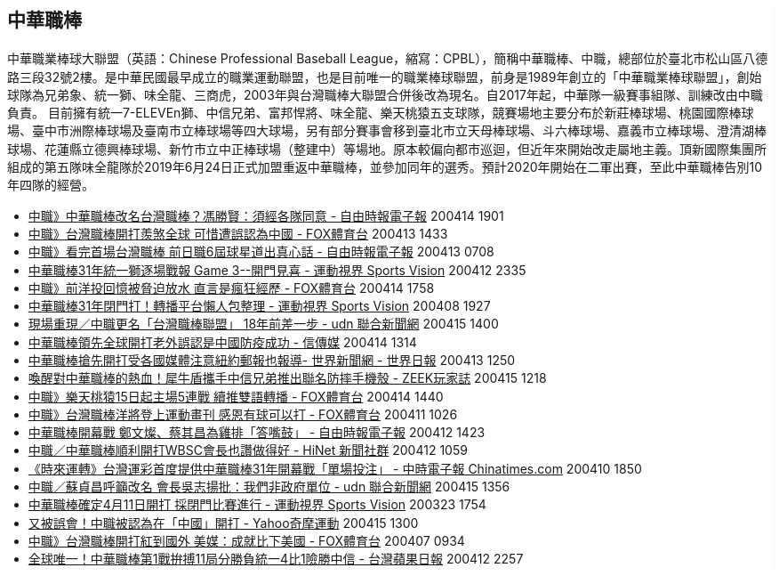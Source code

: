 ## 中華職棒

中華職業棒球大聯盟（英語：Chinese Professional Baseball League，縮寫：CPBL），簡稱中華職棒、中職，總部位於臺北市松山區八德路三段32號2樓。是中華民國最早成立的職業運動聯盟，也是目前唯一的職業棒球聯盟，前身是1989年創立的「中華職業棒球聯盟」，創始球隊為兄弟象、統一獅、味全龍、三商虎，2003年與台灣職棒大聯盟合併後改為現名。自2017年起，中華隊一級賽事組隊、訓練改由中職負責。
目前擁有統一7-ELEVEn獅、中信兄弟、富邦悍將、味全龍、樂天桃猿五支球隊，競賽場地主要分布於新莊棒球場、桃園國際棒球場、臺中市洲際棒球場及臺南市立棒球場等四大球場，另有部分賽事會移到臺北市立天母棒球場、斗六棒球場、嘉義市立棒球場、澄清湖棒球場、花蓮縣立德興棒球場、新竹市立中正棒球場（整建中）等場地。原本較偏向都市巡迴，但近年來開始改走屬地主義。頂新國際集團所組成的第五隊味全龍隊於2019年6月24日正式加盟重返中華職棒，並參加同年的選秀。預計2020年開始在二軍出賽，至此中華職棒告別10年四隊的經營。
- [中職》中華職棒改名台灣職棒？馮勝賢：須經各隊同意 - 自由時報電子報](https://sports.ltn.com.tw/news/breakingnews/3133671 "中職》中華職棒改名台灣職棒？馮勝賢：須經各隊同意 - 自由時報電子報") 200414 1901
- [中職》台灣職棒開打羨煞全球 可惜遭誤認為中國 - FOX體育台](https://www.foxsports.com.tw/baseball/cpbl%E4%B8%AD%E8%8F%AF%E8%81%B7%E6%A3%92/916355/%E4%B8%AD%E8%81%B7%E3%80%8B%E5%8F%B0%E7%81%A3%E8%81%B7%E6%A3%92%E9%96%8B%E6%89%93%E7%BE%A8%E7%85%9E%E5%85%A8%E7%90%83-%E5%8F%AF%E6%83%9C%E9%81%AD%E8%AA%A4%E8%AA%8D%E7%82%BA%E4%B8%AD%E5%9C%8B/ "中職》台灣職棒開打羨煞全球 可惜遭誤認為中國 - FOX體育台") 200413 1433
- [中職》看完首場台灣職棒 前日職6屆球星道出真心話 - 自由時報電子報](https://sports.ltn.com.tw/news/breakingnews/3131638 "中職》看完首場台灣職棒 前日職6屆球星道出真心話 - 自由時報電子報") 200413 0708
- [中華職棒31年統一獅逐場戰報 Game 3--開門見喜 - 運動視界 Sports Vision](https://www.sportsv.net/articles/73246 "中華職棒31年統一獅逐場戰報 Game 3--開門見喜 - 運動視界 Sports Vision") 200412 2335
- [中職》前洋投回憶被脅迫放水 直言是瘋狂經歷 - FOX體育台](https://www.foxsports.com.tw/baseball/cpbl%E4%B8%AD%E8%8F%AF%E8%81%B7%E6%A3%92/916590/%E4%B8%AD%E8%81%B7%E3%80%8B%E5%89%8D%E6%B4%8B%E6%8A%95%E5%9B%9E%E6%86%B6%E8%A2%AB%E8%84%85%E8%BF%AB%E6%94%BE%E6%B0%B4-%E7%9B%B4%E8%A8%80%E6%98%AF%E7%98%8B%E7%8B%82%E7%B6%93%E6%AD%B7/ "中職》前洋投回憶被脅迫放水 直言是瘋狂經歷 - FOX體育台") 200414 1758
- [中華職棒31年閉門打！轉播平台懶人包整理 - 運動視界 Sports Vision](https://www.sportsv.net/articles/73128 "中華職棒31年閉門打！轉播平台懶人包整理 - 運動視界 Sports Vision") 200408 1927
- [現場重現／中職更名「台灣職棒聯盟」 18年前差一步 - udn 聯合新聞網](https://udn.com/news/story/121059/4493706 "現場重現／中職更名「台灣職棒聯盟」 18年前差一步 - udn 聯合新聞網") 200415 1400
- [中華職棒領先全球開打老外誤認是中國防疫成功 - 信傳媒](https://www.cmmedia.com.tw/home/articles/20832 "中華職棒領先全球開打老外誤認是中國防疫成功 - 信傳媒") 200414 1314
- [中華職棒搶先開打受各國媒體注意紐約郵報也報導- 世界新聞網 - 世界日報](https://www.worldjournal.com/6888138/article-%E4%B8%AD%E8%8F%AF%E8%81%B7%E6%A3%92%E6%90%B6%E5%85%88%E9%96%8B%E6%89%93%E5%8F%97%E5%90%84%E5%9C%8B%E5%AA%92%E9%AB%94%E6%B3%A8%E6%84%8F-%E7%B4%90%E7%B4%84%E9%83%B5%E5%A0%B1%E4%B9%9F%E5%A0%B1%E5%B0%8E/ "中華職棒搶先開打受各國媒體注意紐約郵報也報導- 世界新聞網 - 世界日報") 200413 1250
- [喚醒對中華職棒的熱血！犀牛盾攜手中信兄弟推出聯名防摔手機殼 - ZEEK玩家誌](https://zeekmagazine.com/archives/119925 "喚醒對中華職棒的熱血！犀牛盾攜手中信兄弟推出聯名防摔手機殼 - ZEEK玩家誌") 200415 1218
- [中職》樂天桃猿15日起主場5連戰 續推雙語轉播 - FOX體育台](https://www.foxsports.com.tw/baseball/cpbl%E4%B8%AD%E8%8F%AF%E8%81%B7%E6%A3%92/916560/%E4%B8%AD%E8%81%B7%E3%80%8B%E6%A8%82%E5%A4%A9%E6%A1%83%E7%8C%BF15%E6%97%A5%E8%B5%B7%E4%B8%BB%E5%A0%B45%E9%80%A3%E6%88%B0-%E7%BA%8C%E6%8E%A8%E9%9B%99%E8%AA%9E%E8%BD%89%E6%92%AD/ "中職》樂天桃猿15日起主場5連戰 續推雙語轉播 - FOX體育台") 200414 1440
- [中職》台灣職棒洋將登上運動畫刊 感恩有球可以打 - FOX體育台](https://www.foxsports.com.tw/baseball/cpbl%E4%B8%AD%E8%8F%AF%E8%81%B7%E6%A3%92/915982/%E4%B8%AD%E8%81%B7%E3%80%8B%E5%8F%B0%E7%81%A3%E8%81%B7%E6%A3%92%E6%B4%8B%E5%B0%87%E7%99%BB%E4%B8%8A%E9%81%8B%E5%8B%95%E7%95%AB%E5%88%8A-%E6%84%9F%E6%81%A9%E6%9C%89%E7%90%83%E5%8F%AF%E4%BB%A5%E6%89%93/ "中職》台灣職棒洋將登上運動畫刊 感恩有球可以打 - FOX體育台") 200411 1026
- [中華職棒開幕戰 鄭文燦、蔡其昌為雞排「答嘴鼓」 - 自由時報電子報](https://news.ltn.com.tw/news/politics/breakingnews/3131221 "中華職棒開幕戰 鄭文燦、蔡其昌為雞排「答嘴鼓」 - 自由時報電子報") 200412 1423
- [中職／中華職棒順利開打WBSC會長也讚做得好 - HiNet 新聞社群](https://times.hinet.net/news/22858265 "中職／中華職棒順利開打WBSC會長也讚做得好 - HiNet 新聞社群") 200412 1059
- [《時來運轉》台灣運彩首度提供中華職棒31年開幕戰「單場投注」 - 中時電子報 Chinatimes.com](https://www.chinatimes.com/realtimenews/20200410004066-260403 "《時來運轉》台灣運彩首度提供中華職棒31年開幕戰「單場投注」 - 中時電子報 Chinatimes.com") 200410 1850
- [中職／蘇貞昌呼籲改名 會長吳志揚批：我們非政府單位 - udn 聯合新聞網](https://udn.com/news/story/7001/4493701 "中職／蘇貞昌呼籲改名 會長吳志揚批：我們非政府單位 - udn 聯合新聞網") 200415 1356
- [中華職棒確定4月11日開打 採閉門比賽進行 - 運動視界 Sports Vision](https://www.sportsv.net/articles/72732 "中華職棒確定4月11日開打 採閉門比賽進行 - 運動視界 Sports Vision") 200323 1754
- [又被誤會！中職被認為在「中國」開打 - Yahoo奇摩運動](https://tw.sports.yahoo.com/news/%E5%8F%88%E8%A2%AB%E8%AA%A4%E6%9C%83-%E4%B8%AD%E8%81%B7%E8%A2%AB%E8%AA%8D%E7%82%BA%E5%9C%A8-%E4%B8%AD%E5%9C%8B-%E9%96%8B%E6%89%93-044014707.html "又被誤會！中職被認為在「中國」開打 - Yahoo奇摩運動") 200415 1300
- [中職》台灣職棒開打紅到國外 美媒：成就比下美國 - FOX體育台](https://www.foxsports.com.tw/baseball/cpbl%E4%B8%AD%E8%8F%AF%E8%81%B7%E6%A3%92/915104/%E4%B8%AD%E8%81%B7%E3%80%8B%E5%8F%B0%E7%81%A3%E8%81%B7%E6%A3%92%E9%96%8B%E6%89%93%E7%B4%85%E5%88%B0%E5%9C%8B%E5%A4%96-%E7%BE%8E%E5%AA%92%EF%BC%9A%E6%88%90%E5%B0%B1%E6%AF%94%E4%B8%8B%E7%BE%8E%E5%9C%8B/ "中職》台灣職棒開打紅到國外 美媒：成就比下美國 - FOX體育台") 200407 0934
- [全球唯一！中華職棒第1戰拚搏11局分勝負統一4比1險勝中信 - 台灣蘋果日報](https://tw.appledaily.com/sports/20200412/7VX6RA56ZHH7GZHVTZPMKY4JJY/ "全球唯一！中華職棒第1戰拚搏11局分勝負統一4比1險勝中信 - 台灣蘋果日報") 200412 2257
